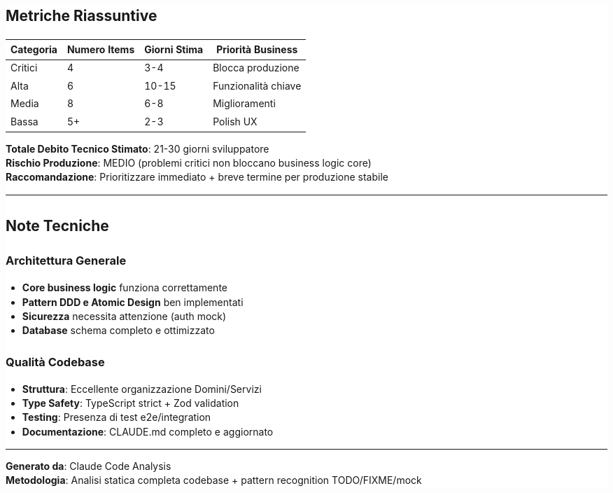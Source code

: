 ## Metriche Riassuntive

| Categoria | Numero Items | Giorni Stima | Priorità Business |
|-----------|--------------|--------------|-------------------|
| Critici | 4 | 3-4 | Blocca produzione |
| Alta | 6 | 10-15 | Funzionalità chiave |
| Media | 8 | 6-8 | Miglioramenti |
| Bassa | 5+ | 2-3 | Polish UX |

**Totale Debito Tecnico Stimato**: 21-30 giorni sviluppatore  
**Rischio Produzione**: MEDIO (problemi critici non bloccano business logic core)  
**Raccomandazione**: Prioritizzare immediato + breve termine per produzione stabile

---

## Note Tecniche

### Architettura Generale
- **Core business logic** funziona correttamente
- **Pattern DDD e Atomic Design** ben implementati
- **Sicurezza** necessita attenzione (auth mock)
- **Database** schema completo e ottimizzato

### Qualità Codebase
- **Struttura**: Eccellente organizzazione Domini/Servizi
- **Type Safety**: TypeScript strict + Zod validation
- **Testing**: Presenza di test e2e/integration
- **Documentazione**: CLAUDE.md completo e aggiornato

---

**Generato da**: Claude Code Analysis  
**Metodologia**: Analisi statica completa codebase + pattern recognition TODO/FIXME/mock